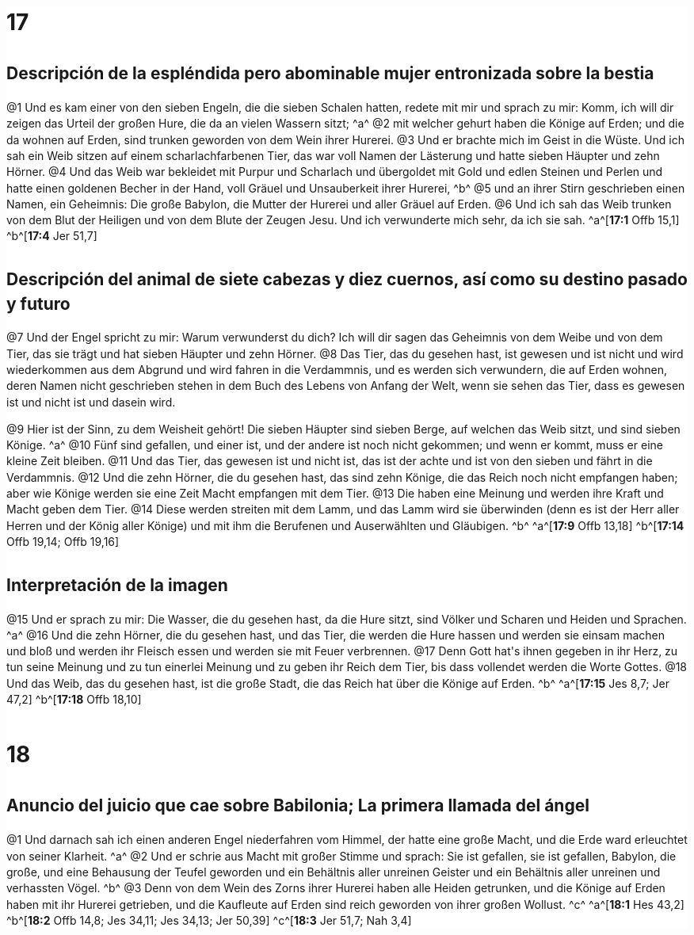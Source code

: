 # 17
## Descripción de la espléndida pero abominable mujer entronizada sobre la bestia
@1 Und es kam einer von den sieben Engeln, die die sieben Schalen hatten, redete mit mir und sprach zu mir: Komm, ich will dir zeigen das Urteil der großen Hure, die da an vielen Wassern sitzt; ^a^ @2 mit welcher gehurt haben die Könige auf Erden; und die da wohnen auf Erden, sind trunken geworden von dem Wein ihrer Hurerei. @3 Und er brachte mich im Geist in die Wüste. Und ich sah ein Weib sitzen auf einem scharlachfarbenen Tier, das war voll Namen der Lästerung und hatte sieben Häupter und zehn Hörner. @4 Und das Weib war bekleidet mit Purpur und Scharlach und übergoldet mit Gold und edlen Steinen und Perlen und hatte einen goldenen Becher in der Hand, voll Gräuel und Unsauberkeit ihrer Hurerei, ^b^ @5 und an ihrer Stirn geschrieben einen Namen, ein Geheimnis: Die große Babylon, die Mutter der Hurerei und aller Gräuel auf Erden. @6 Und ich sah das Weib trunken von dem Blut der Heiligen und von dem Blute der Zeugen Jesu. Und ich verwunderte mich sehr, da ich sie sah.
^a^[**17:1** Offb 15,1] ^b^[**17:4** Jer 51,7]

## Descripción del animal de siete cabezas y diez cuernos, así como su destino pasado y futuro
@7 Und der Engel spricht zu mir: Warum verwunderst du dich? Ich will dir sagen das Geheimnis von dem Weibe und von dem Tier, das sie trägt und hat sieben Häupter und zehn Hörner. @8 Das Tier, das du gesehen hast, ist gewesen und ist nicht und wird wiederkommen aus dem Abgrund und wird fahren in die Verdammnis, und es werden sich verwundern, die auf Erden wohnen, deren Namen nicht geschrieben stehen in dem Buch des Lebens von Anfang der Welt, wenn sie sehen das Tier, dass es gewesen ist und nicht ist und dasein wird. 

@9 Hier ist der Sinn, zu dem Weisheit gehört! Die sieben Häupter sind sieben Berge, auf welchen das Weib sitzt, und sind sieben Könige. ^a^ @10 Fünf sind gefallen, und einer ist, und der andere ist noch nicht gekommen; und wenn er kommt, muss er eine kleine Zeit bleiben. @11 Und das Tier, das gewesen ist und nicht ist, das ist der achte und ist von den sieben und fährt in die Verdammnis. @12 Und die zehn Hörner, die du gesehen hast, das sind zehn Könige, die das Reich noch nicht empfangen haben; aber wie Könige werden sie eine Zeit Macht empfangen mit dem Tier. @13 Die haben eine Meinung und werden ihre Kraft und Macht geben dem Tier. @14 Diese werden streiten mit dem Lamm, und das Lamm wird sie überwinden (denn es ist der Herr aller Herren und der König aller Könige) und mit ihm die Berufenen und Auserwählten und Gläubigen. ^b^ 
^a^[**17:9** Offb 13,18] ^b^[**17:14** Offb 19,14; Offb 19,16]

## Interpretación de la imagen
@15 Und er sprach zu mir: Die Wasser, die du gesehen hast, da die Hure sitzt, sind Völker und Scharen und Heiden und Sprachen. ^a^ @16 Und die zehn Hörner, die du gesehen hast, und das Tier, die werden die Hure hassen und werden sie einsam machen und bloß und werden ihr Fleisch essen und werden sie mit Feuer verbrennen. @17 Denn Gott hat's ihnen gegeben in ihr Herz, zu tun seine Meinung und zu tun einerlei Meinung und zu geben ihr Reich dem Tier, bis dass vollendet werden die Worte Gottes. @18 Und das Weib, das du gesehen hast, ist die große Stadt, die das Reich hat über die Könige auf Erden. ^b^ 
^a^[**17:15** Jes 8,7; Jer 47,2] ^b^[**17:18** Offb 18,10]

# 18
## Anuncio del juicio que cae sobre Babilonia; La primera llamada del ángel
@1 Und darnach sah ich einen anderen Engel niederfahren vom Himmel, der hatte eine große Macht, und die Erde ward erleuchtet von seiner Klarheit. ^a^ @2 Und er schrie aus Macht mit großer Stimme und sprach: Sie ist gefallen, sie ist gefallen, Babylon, die große, und eine Behausung der Teufel geworden und ein Behältnis aller unreinen Geister und ein Behältnis aller unreinen und verhassten Vögel. ^b^ @3 Denn von dem Wein des Zorns ihrer Hurerei haben alle Heiden getrunken, und die Könige auf Erden haben mit ihr Hurerei getrieben, und die Kaufleute auf Erden sind reich geworden von ihrer großen Wollust. ^c^ 
^a^[**18:1** Hes 43,2] ^b^[**18:2** Offb 14,8; Jes 34,11; Jes 34,13; Jer 50,39] ^c^[**18:3** Jer 51,7; Nah 3,4]
